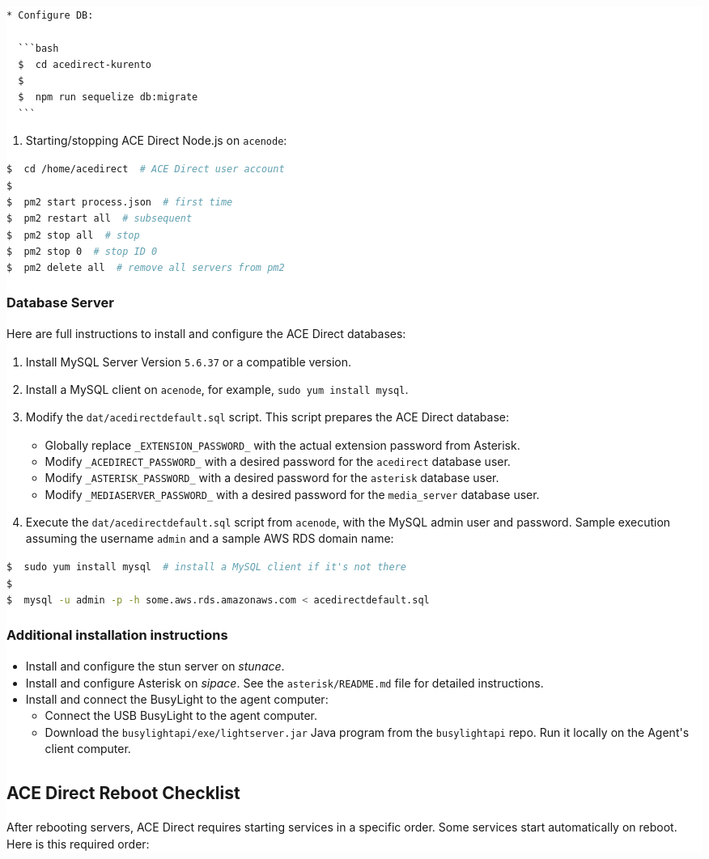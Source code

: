     * Configure DB:

      ```bash
      $  cd acedirect-kurento
      $
      $  npm run sequelize db:migrate
      ```

1. Starting/stopping ACE Direct Node.js on `acenode`:

  ```bash
  $  cd /home/acedirect  # ACE Direct user account
  $
  $  pm2 start process.json  # first time
  $  pm2 restart all  # subsequent
  $  pm2 stop all  # stop
  $  pm2 stop 0  # stop ID 0
  $  pm2 delete all  # remove all servers from pm2
  ```

### Database Server

Here are full instructions to install and configure the ACE Direct databases:

1. Install MySQL Server Version `5.6.37` or a compatible version.
1. Install a MySQL client on `acenode`, for example, `sudo yum install mysql`.
1. Modify the `dat/acedirectdefault.sql` script. This script prepares the ACE Direct database:

    * Globally replace `_EXTENSION_PASSWORD_` with the actual extension password from Asterisk.
    * Modify `_ACEDIRECT_PASSWORD_` with a desired password for the `acedirect` database user.
    * Modify `_ASTERISK_PASSWORD_` with a desired password for the `asterisk` database user.
    * Modify `_MEDIASERVER_PASSWORD_` with a desired password for the `media_server` database user.

1. Execute the `dat/acedirectdefault.sql` script from `acenode`, with the MySQL admin user and password. Sample execution assuming the username `admin` and a sample AWS RDS domain name:

  ```bash
  $  sudo yum install mysql  # install a MySQL client if it's not there
  $
  $  mysql -u admin -p -h some.aws.rds.amazonaws.com < acedirectdefault.sql
  ```

### Additional installation instructions

* Install and configure the stun server on _stunace_.
* Install and configure Asterisk on _sipace_. See the `asterisk/README.md` file for detailed instructions.
* Install and connect the BusyLight to the agent computer:
  * Connect the USB BusyLight to the agent computer.
  * Download the `busylightapi/exe/lightserver.jar` Java program from the `busylightapi` repo. Run it locally on the Agent's client computer.

## ACE Direct Reboot Checklist

After rebooting servers, ACE Direct requires starting services in a specific order. Some services start automatically on reboot. Here is this required order:
